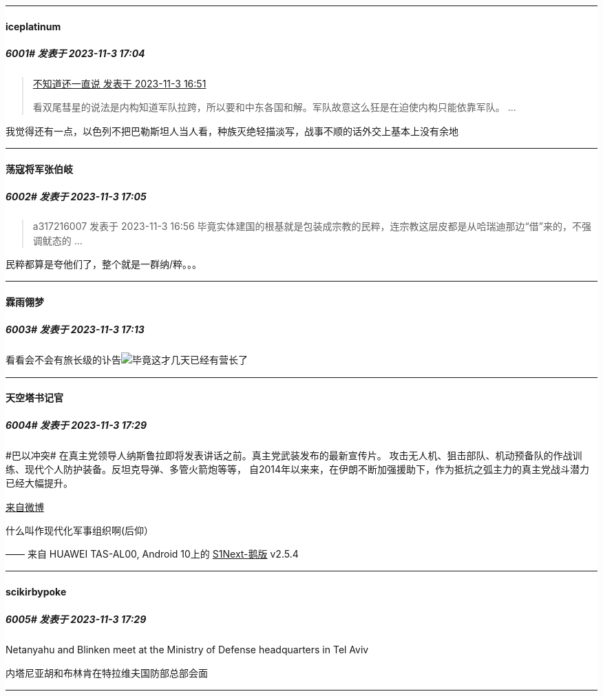 
*****

####  iceplatinum  
##### 6001#       发表于 2023-11-3 17:04

<blockquote><a href="httphttps://bbs.saraba1st.com/2b/forum.php?mod=redirect&amp;goto=findpost&amp;pid=62927294&amp;ptid=2158153" target="_blank">不知道还一直说 发表于 2023-11-3 16:51</a>

看双尾彗星的说法是内构知道军队拉跨，所以要和中东各国和解。军队故意这么狂是在迫使内构只能依靠军队。 ...</blockquote>
我觉得还有一点，以色列不把巴勒斯坦人当人看，种族灭绝轻描淡写，战事不顺的话外交上基本上没有余地

*****

####  荡寇将军张伯岐  
##### 6002#       发表于 2023-11-3 17:05

<blockquote>a317216007 发表于 2023-11-3 16:56
毕竟实体建国的根基就是包装成宗教的民粹，连宗教这层皮都是从哈瑞迪那边“借”来的，不强调鱿态的 ...</blockquote>
民粹都算是夸他们了，整个就是一群纳/粹。。。

*****

####  霖雨翎梦  
##### 6003#       发表于 2023-11-3 17:13

看看会不会有旅长级的讣告<img src="https://static.saraba1st.com/image/smiley/face2017/066.png" referrerpolicy="no-referrer">毕竟这才几天已经有营长了


*****

####  天空塔书记官  
##### 6004#       发表于 2023-11-3 17:29

#巴以冲突# 
在真主党领导人纳斯鲁拉即将发表讲话之前。真主党武装发布的最新宣传片。
攻击无人机、狙击部队、机动预备队的作战训练、现代个人防护装备。反坦克导弹、多管火箭炮等等，
自2014年以来来，在伊朗不断加强援助下，作为抵抗之弧主力的真主党战斗潜力已经大幅提升。 

[来自微博](http://m.weibo.cn/status/4964041801864386?)

什么叫作现代化军事组织啊(后仰）

—— 来自 HUAWEI TAS-AL00, Android 10上的 [S1Next-鹅版](https://github.com/ykrank/S1-Next/releases) v2.5.4

*****

####  scikirbypoke  
##### 6005#       发表于 2023-11-3 17:29

Netanyahu and Blinken meet at the Ministry of Defense headquarters in Tel Aviv

内塔尼亚胡和布林肯在特拉维夫国防部总部会面

*****
